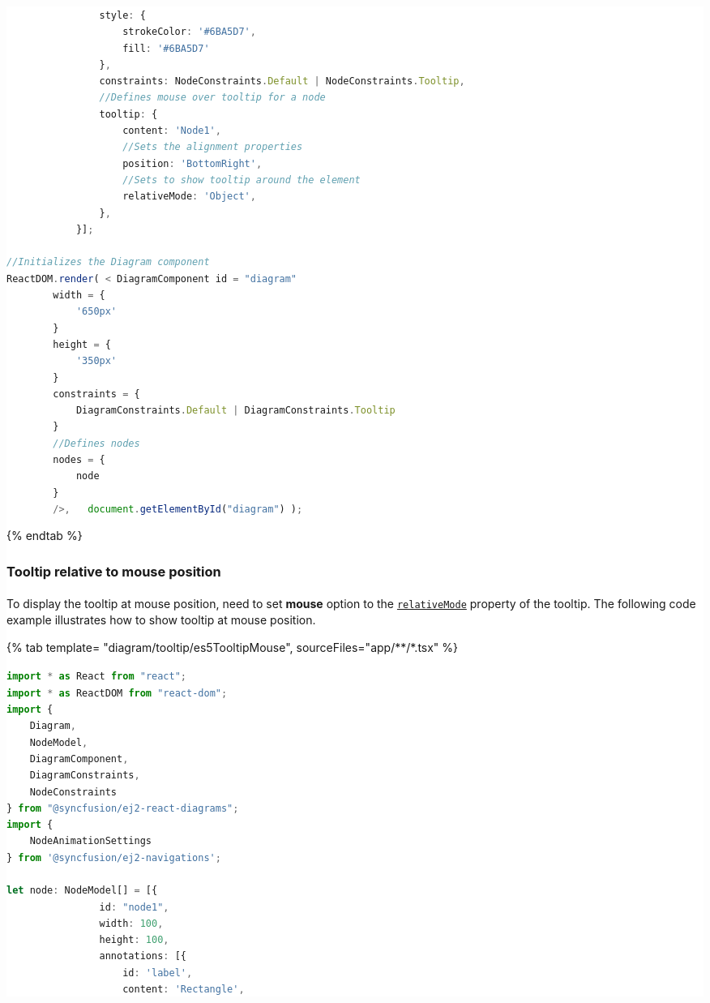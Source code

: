 ```typescript
                style: {
                    strokeColor: '#6BA5D7',
                    fill: '#6BA5D7'
                },
                constraints: NodeConstraints.Default | NodeConstraints.Tooltip,
                //Defines mouse over tooltip for a node
                tooltip: {
                    content: 'Node1',
                    //Sets the alignment properties
                    position: 'BottomRight',
                    //Sets to show tooltip around the element
                    relativeMode: 'Object',
                },
            }];

//Initializes the Diagram component
ReactDOM.render( < DiagramComponent id = "diagram"
        width = {
            '650px'
        }
        height = {
            '350px'
        }
        constraints = {
            DiagramConstraints.Default | DiagramConstraints.Tooltip
        }
        //Defines nodes
        nodes = {
            node
        }
        />,   document.getElementById("diagram") );

```

{% endtab %}

### Tooltip relative to mouse position

To display the tooltip at mouse position, need to set **mouse** option to the [`relativeMode`](../api/diagram/diagramTooltip#relativemode) property of the tooltip.
The following code example illustrates how to show tooltip at mouse position.

{% tab template= "diagram/tooltip/es5TooltipMouse", sourceFiles="app/**/*.tsx" %}

```typescript
import * as React from "react";
import * as ReactDOM from "react-dom";
import {
    Diagram,
    NodeModel,
    DiagramComponent,
    DiagramConstraints,
    NodeConstraints
} from "@syncfusion/ej2-react-diagrams";
import {
    NodeAnimationSettings
} from '@syncfusion/ej2-navigations';

let node: NodeModel[] = [{
                id: "node1",
                width: 100,
                height: 100,
                annotations: [{
                    id: 'label',
                    content: 'Rectangle',
```